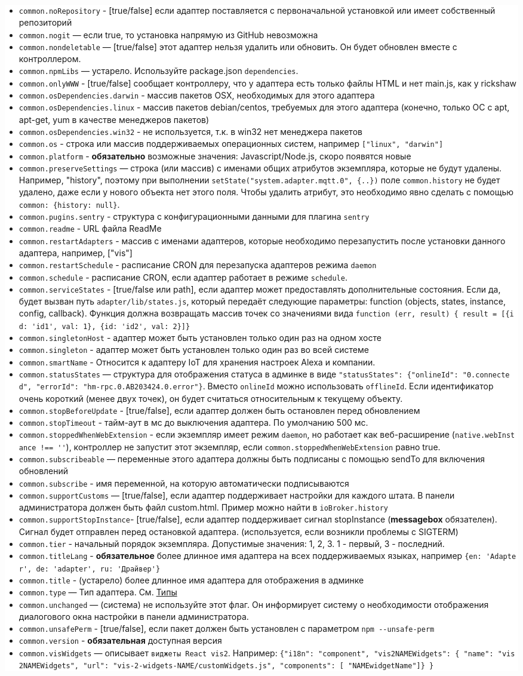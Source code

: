 * `common.noRepository` - [true/false] если адаптер поставляется с первоначальной установкой или имеет собственный репозиторий
* `common.nogit` — если true, то установка напрямую из GitHub невозможна
* `common.nondeletable` — [true/false] этот адаптер нельзя удалить или обновить. Он будет обновлен вместе с контроллером.
* `common.npmLibs` — устарело. Используйте package.json `dependencies`.
* `common.onlyWWW` - [true/false] сообщает контроллеру, что у адаптера есть только файлы HTML и нет main.js, как у rickshaw
* `common.osDependencies.darwin` - массив пакетов OSX, необходимых для этого адаптера
* `common.osDependencies.linux` - массив пакетов debian/centos, требуемых для этого адаптера (конечно, только ОС с apt, apt-get, yum в качестве менеджеров пакетов)
* `common.osDependencies.win32` - не используется, т.к. в win32 нет менеджера пакетов
* `common.os` - строка или массив поддерживаемых операционных систем, например `["linux", "darwin"]`
* `common.platform` - **обязательно** возможные значения: Javascript/Node.js, скоро появятся новые
* `common.preserveSettings` — строка (или массив) с именами общих атрибутов экземпляра, которые не будут удалены. Например, "history", поэтому при выполнении `setState("system.adapter.mqtt.0", {..})` поле `common.history` не будет удалено, даже если у нового объекта нет этого поля. Чтобы удалить атрибут, это необходимо явно сделать с помощью `common: {history: null}`.
* `common.pugins.sentry` - структура с конфигурационными данными для плагина `sentry`
* `common.readme` - URL файла ReadMe
* `common.restartAdapters` - массив с именами адаптеров, которые необходимо перезапустить после установки данного адаптера, например, ["vis"]
* `common.restartSchedule` - расписание CRON для перезапуска адаптеров режима `daemon`
* `common.schedule` - расписание CRON, если адаптер работает в режиме `schedule`.
* `common.serviceStates` - [true/false или path], если адаптер может предоставлять дополнительные состояния. Если да, будет вызван путь `adapter/lib/states.js`, который передаёт следующие параметры: function (objects, states, instance, config, callback). Функция должна возвращать массив точек со значениями вида `function (err, result) { result = [{id: 'id1', val: 1}, {id: 'id2', val: 2}]}`
* `common.singletonHost` - адаптер может быть установлен только один раз на одном хосте
* `common.singleton` - адаптер может быть установлен только один раз во всей системе
* `common.smartName` - Относится к адаптеру IoT для хранения настроек Alexa и компании.
* `common.statusStates` — структура для отображения статуса в админке в виде `"statusStates": {"onlineId": "0.connected", "errorId": "hm-rpc.0.AB203424.0.error"}`. Вместо `onlineId` можно использовать `offlineId`. Если идентификатор очень короткий (менее двух точек), он будет считаться относительным к текущему объекту.
* `common.stopBeforeUpdate` - [true/false], если адаптер должен быть остановлен перед обновлением
* `common.stopTimeout` - тайм-аут в мс до выключения адаптера. По умолчанию 500 мс.
* `common.stoppedWhenWebExtension` - если экземпляр имеет режим `daemon`, но работает как веб-расширение (`native.webInstance !== ''`), контроллер не запустит этот экземпляр, если `common.stoppedWhenWebExtension` равно true.
* `common.subscribeable` — переменные этого адаптера должны быть подписаны с помощью sendTo для включения обновлений
* `common.subscribe` - имя переменной, на которую автоматически подписываются
* `common.supportCustoms` — [true/false], если адаптер поддерживает настройки для каждого штата. В панели администратора должен быть файл custom.html. Пример можно найти в `ioBroker.history`
* `common.supportStopInstance`- [true/false], если адаптер поддерживает сигнал stopInstance (**messagebox** обязателен). Сигнал будет отправлен перед остановкой адаптера. (используется, если возникли проблемы с SIGTERM)
* `common.tier` - начальный порядок экземпляра. Допустимые значения: 1, 2, 3. 1 - первый, 3 - последний.
* `common.titleLang` - **обязательное** более длинное имя адаптера на всех поддерживаемых языках, например `{en: 'Adapter', de: 'adapter', ru: 'Драйвер'}`
* `common.title` - (устарело) более длинное имя адаптера для отображения в админке
* `common.type` — Тип адаптера. См. [Типы](adapterpublish.md)
* `common.unchanged` — (система) не используйте этот флаг. Он информирует систему о необходимости отображения диалогового окна настройки в панели администратора.
* `common.unsafePerm` - [true/false], если пакет должен быть установлен с параметром `npm --unsafe-perm`
* `common.version` - **обязательная** доступная версия
* `common.visWidgets` — описывает `виджеты React vis2`. Например: `{"i18n": "component", "vis2NAMEWidgets": { "name": "vis2NAMEWidgets", "url": "vis-2-widgets-NAME/customWidgets.js", "components": [ "NAMEwidgetName"]} }`